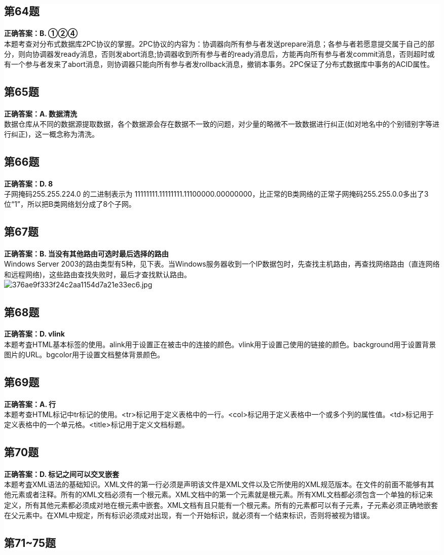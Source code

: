 
## 第64题 ##

**正确答案：B. ①②④**  
本题考查对分布式数据库2PC协议的掌握。2PC协议的内容为：协调器向所有参与者发送prepare消息；各参与者若愿意提交属于自己的部分，则向协调器发ready消息，否则发abort消息;协调器收到所有参与者的ready消息后，方能再向所有参与者发commit消息，否则超时或有一个参与者发来了abort消息，则协调器只能向所有参与者发rollback消息，撤销本事务。2PC保证了分布式数据库中事务的ACID属性。  


## 第65题 ##

**正确答案：A. 数据清洗**  
数据仓库从不同的数据源提取数据，各个数据源会存在数据不一致的问题，对少量的略微不一致数据进行纠正(如对地名中的个别错别字等进行纠正)，这一概念称为清洗。  


## 第66题 ##

**正确答案：D. 8**  
子网掩码255.255.224.0 的二进制表示为 11111111.11111111.11100000.00000000，比正常的B类网络的正常子网掩码255.255.0.0多出了3位“1”，所以把B类网络划分成了8个子网。  


## 第67题 ##

**正确答案：B. 当没有其他路由可选时最后选择的路由**  
Windows Server 2003的路由类型有5种，见下表。当Windows服务器收到一个IP数据包时，先查找主机路由，再查找网络路由（直连网络和远程网络)，这些路由查找失败时，最后才查找默认路由。  
![376ae9f333f24c2aa1154d7a21e33ec6.jpg][]  


## 第68题 ##

**正确答案：D. vlink**  
本题考査HTML基本标签的使用。alink用于设置正在被击中的连接的颜色。vlink用于设置己使用的链接的颜色。background用于设置背景图片的URL。bgcolor用于设置文档整体背景颜色。  


## 第69题 ##

**正确答案：A. 行**  
本题考查HTML标记中tr标记的使用。&lt;tr&gt;标记用于定义表格中的一行。&lt;col&gt;标记用于定义表格中一个或多个列的属性值。&lt;td&gt;标记用于定义表格中的一个单元格。&lt;title&gt;标记用于定义文档标题。  


## 第70题 ##

**正确答案：D. 标记之间可以交叉嵌套**  
本题考査XML语法的基础知识。XML文件的第一行必须是声明该文件是XML文件以及它所使用的XML规范版本。在文件的前面不能够有其他元素或者注释。所有的XML文档必须有一个根元素。XML文档中的第一个元素就是根元素。所有XML文档都必须包含一个单独的标记来定义，所有其他元素都必须成对地在根元素中嵌套。XML文档有且只能有一个根元素。所有的元素都可以有子元素，子元素必须正确地嵌套在父元素中。在XML中规定，所有标识必须成对出现，有一个开始标识，就必须有一个结束标识，否则将被视为错误。  


## 第71~75题 ##


[d2a6102927554a5689dadd8c45c0c1b2.jpg]: https://www.xkxxkx.cn/file/exam/software/数据库系统工程师/综合知识/第2题/d2a6102927554a5689dadd8c45c0c1b2.jpg
[1bbb86ba226040ee96cf8851b824f9d9.jpg]: https://www.xkxxkx.cn/file/exam/software/数据库系统工程师/综合知识/第2题/1bbb86ba226040ee96cf8851b824f9d9.jpg
[f816de915f914e35b0c6427ce0ad1a25.jpg]: https://www.xkxxkx.cn/file/exam/software/数据库系统工程师/综合知识/第6题/f816de915f914e35b0c6427ce0ad1a25.jpg
[11a1d4eaad5c4e478d9e56c50c820ab7.jpg]: https://www.xkxxkx.cn/file/exam/software/数据库系统工程师/综合知识/第6题/11a1d4eaad5c4e478d9e56c50c820ab7.jpg
[3637af8e8d2347b59c6d05a0156ae517.jpg]: https://www.xkxxkx.cn/file/exam/software/数据库系统工程师/综合知识/第21题/3637af8e8d2347b59c6d05a0156ae517.jpg
[25036c8f0b2c41d585ac0f4c13e175b8.jpg]: https://www.xkxxkx.cn/file/exam/software/数据库系统工程师/综合知识/第21题/25036c8f0b2c41d585ac0f4c13e175b8.jpg
[00f74fc07ac34e399427ffc069a4c433.jpg]: https://www.xkxxkx.cn/file/exam/software/数据库系统工程师/综合知识/第34题/00f74fc07ac34e399427ffc069a4c433.jpg
[c348788495934dec9b4a4baed77f375c.jpg]: https://www.xkxxkx.cn/file/exam/software/数据库系统工程师/综合知识/第34题/c348788495934dec9b4a4baed77f375c.jpg
[7dc72f9e13c24d3d8442e204a4bc2138.jpg]: https://www.xkxxkx.cn/file/exam/software/数据库系统工程师/综合知识/第34题/7dc72f9e13c24d3d8442e204a4bc2138.jpg
[bc0830727cdd446389a4dcb7b13df935.jpg]: https://www.xkxxkx.cn/file/exam/software/数据库系统工程师/综合知识/第34题/bc0830727cdd446389a4dcb7b13df935.jpg
[376ae9f333f24c2aa1154d7a21e33ec6.jpg]: https://www.xkxxkx.cn/file/exam/software/数据库系统工程师/综合知识/第67题/376ae9f333f24c2aa1154d7a21e33ec6.jpg
